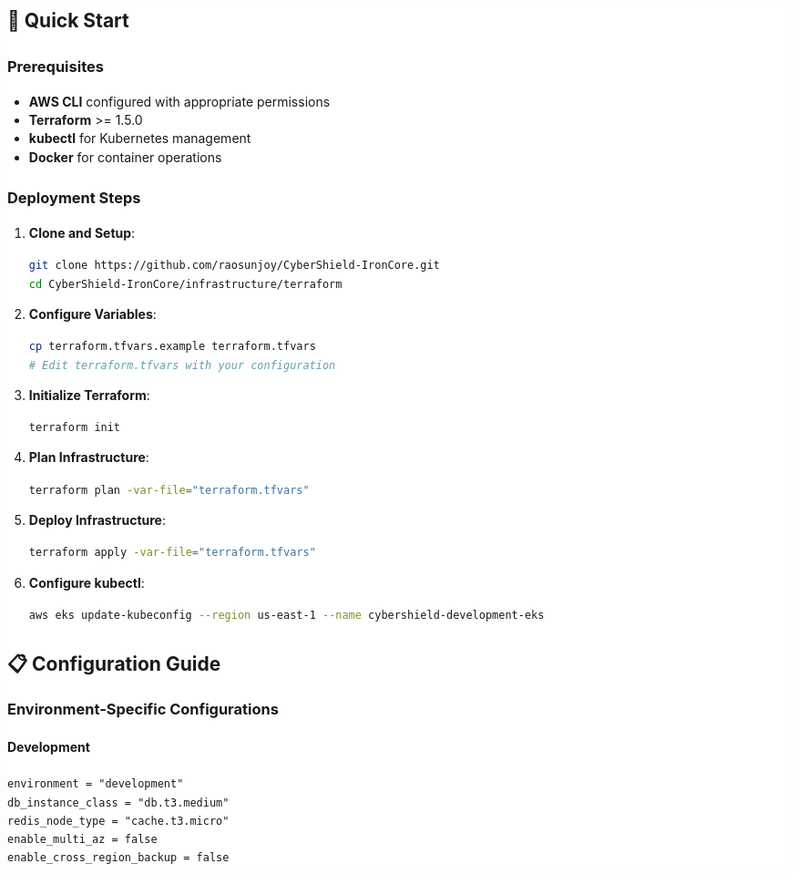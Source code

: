 ## 🚀 Quick Start

### Prerequisites

- **AWS CLI** configured with appropriate permissions
- **Terraform** >= 1.5.0
- **kubectl** for Kubernetes management
- **Docker** for container operations

### Deployment Steps

1. **Clone and Setup**:

   ```bash
   git clone https://github.com/raosunjoy/CyberShield-IronCore.git
   cd CyberShield-IronCore/infrastructure/terraform
   ```

2. **Configure Variables**:

   ```bash
   cp terraform.tfvars.example terraform.tfvars
   # Edit terraform.tfvars with your configuration
   ```

3. **Initialize Terraform**:

   ```bash
   terraform init
   ```

4. **Plan Infrastructure**:

   ```bash
   terraform plan -var-file="terraform.tfvars"
   ```

5. **Deploy Infrastructure**:

   ```bash
   terraform apply -var-file="terraform.tfvars"
   ```

6. **Configure kubectl**:
   ```bash
   aws eks update-kubeconfig --region us-east-1 --name cybershield-development-eks
   ```

## 📋 Configuration Guide

### Environment-Specific Configurations

#### Development

```hcl
environment = "development"
db_instance_class = "db.t3.medium"
redis_node_type = "cache.t3.micro"
enable_multi_az = false
enable_cross_region_backup = false
```
